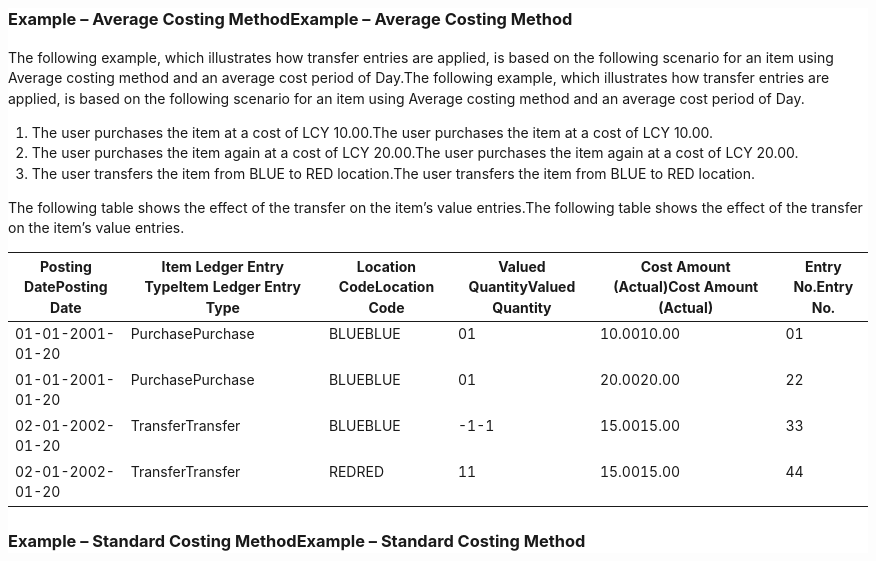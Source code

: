 ### <a name="example--average-costing-method"></a><span data-ttu-id="d6199-453">Example – Average Costing Method</span><span class="sxs-lookup"><span data-stu-id="d6199-453">Example – Average Costing Method</span></span>  
<span data-ttu-id="d6199-454">The following example, which illustrates how transfer entries are applied, is based on the following scenario for an item using Average costing method and an average cost period of Day.</span><span class="sxs-lookup"><span data-stu-id="d6199-454">The following example, which illustrates how transfer entries are applied, is based on the following scenario for an item using Average costing method and an average cost period of Day.</span></span>  

1. <span data-ttu-id="d6199-455">The user purchases the item at a cost of LCY 10.00.</span><span class="sxs-lookup"><span data-stu-id="d6199-455">The user purchases the item at a cost of LCY 10.00.</span></span>  
2. <span data-ttu-id="d6199-456">The user purchases the item again at a cost of LCY 20.00.</span><span class="sxs-lookup"><span data-stu-id="d6199-456">The user purchases the item again at a cost of LCY 20.00.</span></span>  
3. <span data-ttu-id="d6199-457">The user transfers the item from BLUE to RED location.</span><span class="sxs-lookup"><span data-stu-id="d6199-457">The user transfers the item from BLUE to RED location.</span></span>  

<span data-ttu-id="d6199-458">The following table shows the effect of the transfer on the item’s value entries.</span><span class="sxs-lookup"><span data-stu-id="d6199-458">The following table shows the effect of the transfer on the item’s value entries.</span></span>  

|<span data-ttu-id="d6199-459">Posting Date</span><span class="sxs-lookup"><span data-stu-id="d6199-459">Posting Date</span></span>|<span data-ttu-id="d6199-460">Item Ledger Entry Type</span><span class="sxs-lookup"><span data-stu-id="d6199-460">Item Ledger Entry Type</span></span>|<span data-ttu-id="d6199-461">Location Code</span><span class="sxs-lookup"><span data-stu-id="d6199-461">Location Code</span></span>|<span data-ttu-id="d6199-462">Valued Quantity</span><span class="sxs-lookup"><span data-stu-id="d6199-462">Valued Quantity</span></span>|<span data-ttu-id="d6199-463">Cost Amount (Actual)</span><span class="sxs-lookup"><span data-stu-id="d6199-463">Cost Amount (Actual)</span></span>|<span data-ttu-id="d6199-464">Entry No.</span><span class="sxs-lookup"><span data-stu-id="d6199-464">Entry No.</span></span>|  
|-------------------------------------|-----------------------------------------------|--------------------------------------|-----------------------------------------|------------------------------------------------|----------------------------------|  
|<span data-ttu-id="d6199-465">01-01-20</span><span class="sxs-lookup"><span data-stu-id="d6199-465">01-01-20</span></span>|<span data-ttu-id="d6199-466">Purchase</span><span class="sxs-lookup"><span data-stu-id="d6199-466">Purchase</span></span>|<span data-ttu-id="d6199-467">BLUE</span><span class="sxs-lookup"><span data-stu-id="d6199-467">BLUE</span></span>|<span data-ttu-id="d6199-468">0</span><span class="sxs-lookup"><span data-stu-id="d6199-468">1</span></span>|<span data-ttu-id="d6199-469">10.00</span><span class="sxs-lookup"><span data-stu-id="d6199-469">10.00</span></span>|<span data-ttu-id="d6199-470">0</span><span class="sxs-lookup"><span data-stu-id="d6199-470">1</span></span>|  
|<span data-ttu-id="d6199-471">01-01-20</span><span class="sxs-lookup"><span data-stu-id="d6199-471">01-01-20</span></span>|<span data-ttu-id="d6199-472">Purchase</span><span class="sxs-lookup"><span data-stu-id="d6199-472">Purchase</span></span>|<span data-ttu-id="d6199-473">BLUE</span><span class="sxs-lookup"><span data-stu-id="d6199-473">BLUE</span></span>|<span data-ttu-id="d6199-474">0</span><span class="sxs-lookup"><span data-stu-id="d6199-474">1</span></span>|<span data-ttu-id="d6199-475">20.00</span><span class="sxs-lookup"><span data-stu-id="d6199-475">20.00</span></span>|<span data-ttu-id="d6199-476">2</span><span class="sxs-lookup"><span data-stu-id="d6199-476">2</span></span>|  
|<span data-ttu-id="d6199-477">02-01-20</span><span class="sxs-lookup"><span data-stu-id="d6199-477">02-01-20</span></span>|<span data-ttu-id="d6199-478">Transfer</span><span class="sxs-lookup"><span data-stu-id="d6199-478">Transfer</span></span>|<span data-ttu-id="d6199-479">BLUE</span><span class="sxs-lookup"><span data-stu-id="d6199-479">BLUE</span></span>|<span data-ttu-id="d6199-480">-1</span><span class="sxs-lookup"><span data-stu-id="d6199-480">-1</span></span>|<span data-ttu-id="d6199-481">15.00</span><span class="sxs-lookup"><span data-stu-id="d6199-481">15.00</span></span>|<span data-ttu-id="d6199-482">3</span><span class="sxs-lookup"><span data-stu-id="d6199-482">3</span></span>|  
|<span data-ttu-id="d6199-483">02-01-20</span><span class="sxs-lookup"><span data-stu-id="d6199-483">02-01-20</span></span>|<span data-ttu-id="d6199-484">Transfer</span><span class="sxs-lookup"><span data-stu-id="d6199-484">Transfer</span></span>|<span data-ttu-id="d6199-485">RED</span><span class="sxs-lookup"><span data-stu-id="d6199-485">RED</span></span>|<span data-ttu-id="d6199-486">1</span><span class="sxs-lookup"><span data-stu-id="d6199-486">1</span></span>|<span data-ttu-id="d6199-487">15.00</span><span class="sxs-lookup"><span data-stu-id="d6199-487">15.00</span></span>|<span data-ttu-id="d6199-488">4</span><span class="sxs-lookup"><span data-stu-id="d6199-488">4</span></span>|  

### <a name="example--standard-costing-method"></a><span data-ttu-id="d6199-489">Example – Standard Costing Method</span><span class="sxs-lookup"><span data-stu-id="d6199-489">Example – Standard Costing Method</span></span>  